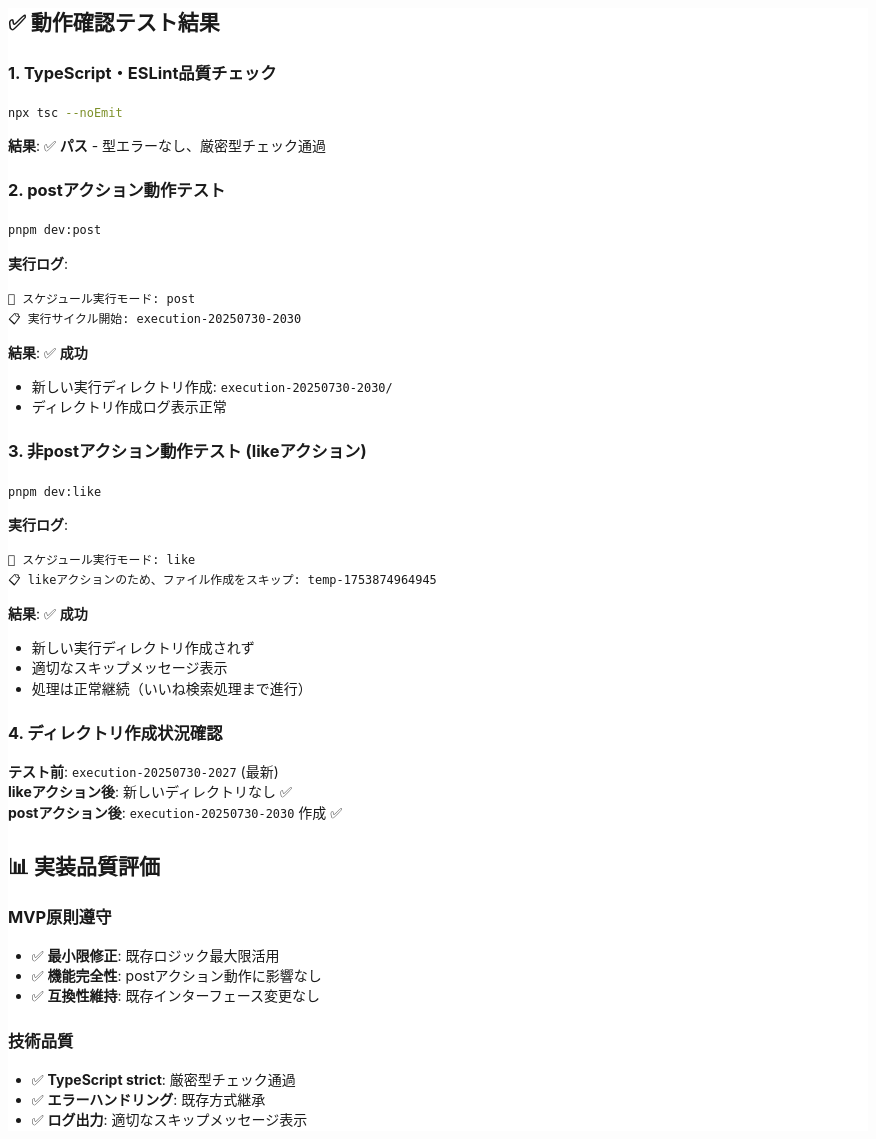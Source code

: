 ## ✅ 動作確認テスト結果

### 1. TypeScript・ESLint品質チェック
```bash
npx tsc --noEmit
```
**結果**: ✅ **パス** - 型エラーなし、厳密型チェック通過

### 2. postアクション動作テスト
```bash  
pnpm dev:post
```
**実行ログ**:
```
📅 スケジュール実行モード: post
📋 実行サイクル開始: execution-20250730-2030
```
**結果**: ✅ **成功**
- 新しい実行ディレクトリ作成: `execution-20250730-2030/`
- ディレクトリ作成ログ表示正常

### 3. 非postアクション動作テスト (likeアクション)
```bash
pnpm dev:like  
```
**実行ログ**:
```
📅 スケジュール実行モード: like
📋 likeアクションのため、ファイル作成をスキップ: temp-1753874964945
```
**結果**: ✅ **成功**
- 新しい実行ディレクトリ作成されず
- 適切なスキップメッセージ表示
- 処理は正常継続（いいね検索処理まで進行）

### 4. ディレクトリ作成状況確認
**テスト前**: `execution-20250730-2027` (最新)  
**likeアクション後**: 新しいディレクトリなし ✅  
**postアクション後**: `execution-20250730-2030` 作成 ✅

## 📊 実装品質評価

### MVP原則遵守
- ✅ **最小限修正**: 既存ロジック最大限活用
- ✅ **機能完全性**: postアクション動作に影響なし  
- ✅ **互換性維持**: 既存インターフェース変更なし

### 技術品質
- ✅ **TypeScript strict**: 厳密型チェック通過
- ✅ **エラーハンドリング**: 既存方式継承
- ✅ **ログ出力**: 適切なスキップメッセージ表示
